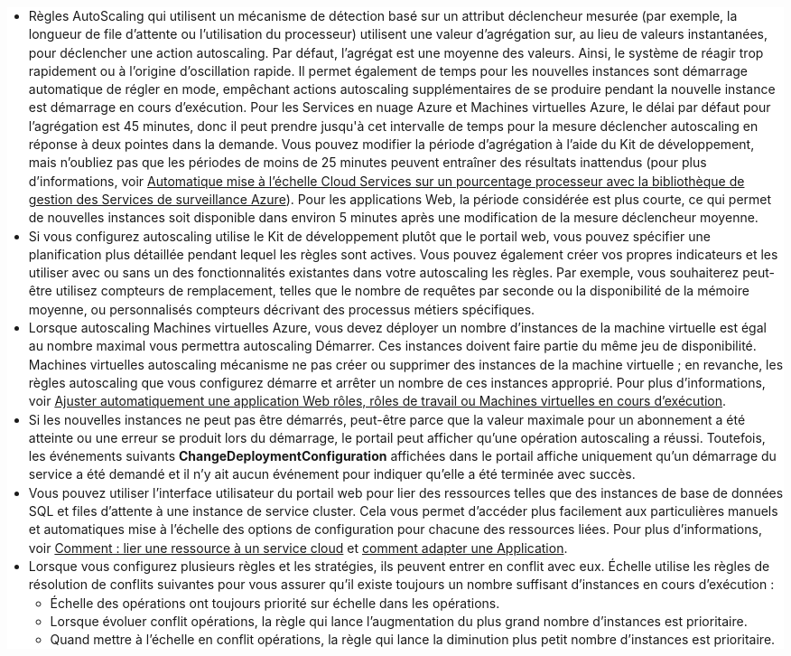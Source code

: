 - Règles AutoScaling qui utilisent un mécanisme de détection basé sur un attribut déclencheur mesurée (par exemple, la longueur de file d’attente ou l’utilisation du processeur) utilisent une valeur d’agrégation sur, au lieu de valeurs instantanées, pour déclencher une action autoscaling. Par défaut, l’agrégat est une moyenne des valeurs. Ainsi, le système de réagir trop rapidement ou à l’origine d’oscillation rapide. Il permet également de temps pour les nouvelles instances sont démarrage automatique de régler en mode, empêchant actions autoscaling supplémentaires de se produire pendant la nouvelle instance est démarrage en cours d’exécution. Pour les Services en nuage Azure et Machines virtuelles Azure, le délai par défaut pour l’agrégation est 45 minutes, donc il peut prendre jusqu'à cet intervalle de temps pour la mesure déclencher autoscaling en réponse à deux pointes dans la demande. Vous pouvez modifier la période d’agrégation à l’aide du Kit de développement, mais n’oubliez pas que les périodes de moins de 25 minutes peuvent entraîner des résultats inattendus (pour plus d’informations, voir [Automatique mise à l’échelle Cloud Services sur un pourcentage processeur avec la bibliothèque de gestion des Services de surveillance Azure](http://rickrainey.com/2013/12/15/auto-scaling-cloud-services-on-cpu-percentage-with-the-windows-azure-monitoring-services-management-library/)). Pour les applications Web, la période considérée est plus courte, ce qui permet de nouvelles instances soit disponible dans environ 5 minutes après une modification de la mesure déclencheur moyenne.
- Si vous configurez autoscaling utilise le Kit de développement plutôt que le portail web, vous pouvez spécifier une planification plus détaillée pendant lequel les règles sont actives. Vous pouvez également créer vos propres indicateurs et les utiliser avec ou sans un des fonctionnalités existantes dans votre autoscaling les règles. Par exemple, vous souhaiterez peut-être utilisez compteurs de remplacement, telles que le nombre de requêtes par seconde ou la disponibilité de la mémoire moyenne, ou personnalisés compteurs décrivant des processus métiers spécifiques.
- Lorsque autoscaling Machines virtuelles Azure, vous devez déployer un nombre d’instances de la machine virtuelle est égal au nombre maximal vous permettra autoscaling Démarrer. Ces instances doivent faire partie du même jeu de disponibilité. Machines virtuelles autoscaling mécanisme ne pas créer ou supprimer des instances de la machine virtuelle ; en revanche, les règles autoscaling que vous configurez démarre et arrêter un nombre de ces instances approprié. Pour plus d’informations, voir [Ajuster automatiquement une application Web rôles, rôles de travail ou Machines virtuelles en cours d’exécution](./cloud-services/cloud-services-how-to-scale.md).
- Si les nouvelles instances ne peut pas être démarrés, peut-être parce que la valeur maximale pour un abonnement a été atteinte ou une erreur se produit lors du démarrage, le portail peut afficher qu’une opération autoscaling a réussi. Toutefois, les événements suivants **ChangeDeploymentConfiguration** affichées dans le portail affiche uniquement qu’un démarrage du service a été demandé et il n’y ait aucun événement pour indiquer qu’elle a été terminée avec succès.
- Vous pouvez utiliser l’interface utilisateur du portail web pour lier des ressources telles que des instances de base de données SQL et files d’attente à une instance de service cluster. Cela vous permet d’accéder plus facilement aux particulières manuels et automatiques mise à l’échelle des options de configuration pour chacune des ressources liées. Pour plus d’informations, voir [Comment : lier une ressource à un service cloud](cloud-services-how-to-manage.md#linkresources) et [comment adapter une Application](./cloud-services/cloud-services-how-to-scale.md).
- Lorsque vous configurez plusieurs règles et les stratégies, ils peuvent entrer en conflit avec eux. Échelle utilise les règles de résolution de conflits suivantes pour vous assurer qu’il existe toujours un nombre suffisant d’instances en cours d’exécution :
  - Échelle des opérations ont toujours priorité sur échelle dans les opérations.
  - Lorsque évoluer conflit opérations, la règle qui lance l’augmentation du plus grand nombre d’instances est prioritaire.
  - Quand mettre à l’échelle en conflit opérations, la règle qui lance la diminution plus petit nombre d’instances est prioritaire.

<a name="the-azure-monitoring-services-management-library"></a>
